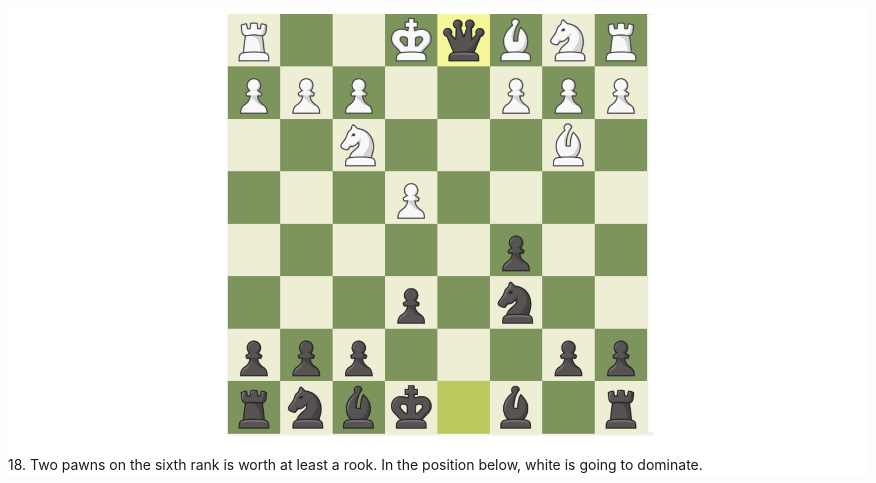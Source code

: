<p align="center"><img src="/assets/img/chess/trade_queens.png" width="50%"></p>

18\. Two pawns on the sixth rank is worth at least a rook. In the position below, white is going to dominate.
